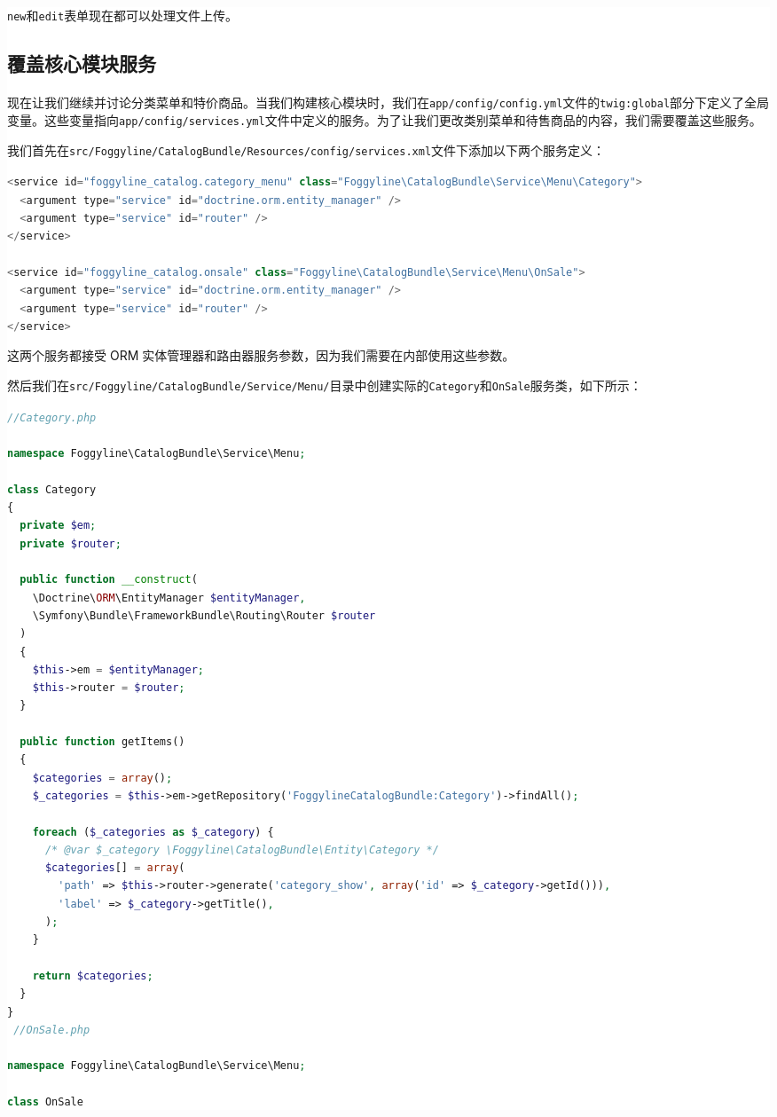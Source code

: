 `new`和`edit`表单现在都可以处理文件上传。

## 覆盖核心模块服务

现在让我们继续并讨论分类菜单和特价商品。当我们构建核心模块时，我们在`app/config/config.yml`文件的`twig:global`部分下定义了全局变量。这些变量指向`app/config/services.yml`文件中定义的服务。为了让我们更改类别菜单和待售商品的内容，我们需要覆盖这些服务。

我们首先在`src/Foggyline/CatalogBundle/Resources/config/services.xml`文件下添加以下两个服务定义：

```php
<service id="foggyline_catalog.category_menu" class="Foggyline\CatalogBundle\Service\Menu\Category">
  <argument type="service" id="doctrine.orm.entity_manager" />
  <argument type="service" id="router" />
</service>

<service id="foggyline_catalog.onsale" class="Foggyline\CatalogBundle\Service\Menu\OnSale">
  <argument type="service" id="doctrine.orm.entity_manager" />
  <argument type="service" id="router" />
</service>
```

这两个服务都接受 ORM 实体管理器和路由器服务参数，因为我们需要在内部使用这些参数。

然后我们在`src/Foggyline/CatalogBundle/Service/Menu/`目录中创建实际的`Category`和`OnSale`服务类，如下所示：

```php
//Category.php

namespace Foggyline\CatalogBundle\Service\Menu;

class Category
{
  private $em;
  private $router;

  public function __construct(
    \Doctrine\ORM\EntityManager $entityManager,
    \Symfony\Bundle\FrameworkBundle\Routing\Router $router
  )
  {
    $this->em = $entityManager;
    $this->router = $router;
  }

  public function getItems()
  {
    $categories = array();
    $_categories = $this->em->getRepository('FoggylineCatalogBundle:Category')->findAll();

    foreach ($_categories as $_category) {
      /* @var $_category \Foggyline\CatalogBundle\Entity\Category */
      $categories[] = array(
        'path' => $this->router->generate('category_show', array('id' => $_category->getId())),
        'label' => $_category->getTitle(),
      );
    }

    return $categories;
  }
}
 //OnSale.php

namespace Foggyline\CatalogBundle\Service\Menu;

class OnSale
```